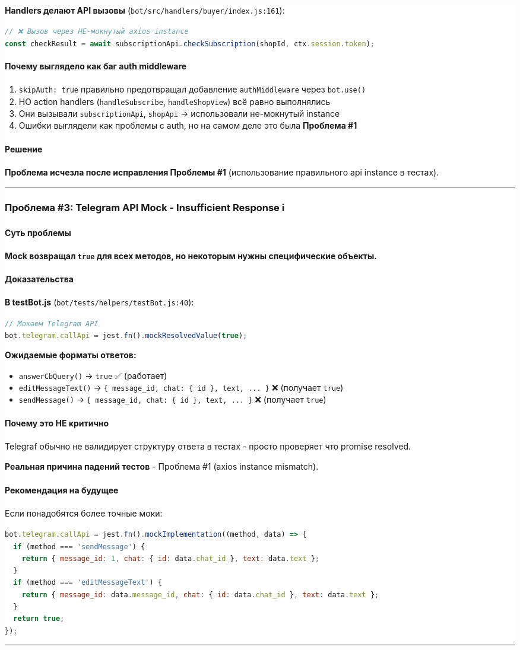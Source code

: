 **Handlers делают API вызовы** (`bot/src/handlers/buyer/index.js:161`):
```javascript
// ❌ Вызов через НЕ-мокнутый axios instance
const checkResult = await subscriptionApi.checkSubscription(shopId, ctx.session.token);
```

#### Почему выглядело как баг auth middleware

1. `skipAuth: true` правильно предотвращал добавление `authMiddleware` через `bot.use()`
2. НО action handlers (`handleSubscribe`, `handleShopView`) всё равно выполнялись
3. Они вызывали `subscriptionApi`, `shopApi` → использовали не-мокнутый instance
4. Ошибки выглядели как проблемы с auth, но на самом деле это была **Проблема #1**

#### Решение

**Проблема исчезла после исправления Проблемы #1** (использование правильного api instance в тестах).

---

### Проблема #3: Telegram API Mock - Insufficient Response ℹ️

#### Суть проблемы
**Mock возвращал `true` для всех методов, но некоторым нужны специфические объекты.**

#### Доказательства

**В testBot.js** (`bot/tests/helpers/testBot.js:40`):
```javascript
// Мокаем Telegram API
bot.telegram.callApi = jest.fn().mockResolvedValue(true);
```

**Ожидаемые форматы ответов:**

- `answerCbQuery()` → `true` ✅ (работает)
- `editMessageText()` → `{ message_id, chat: { id }, text, ... }` ❌ (получает `true`)
- `sendMessage()` → `{ message_id, chat: { id }, text, ... }` ❌ (получает `true`)

#### Почему это НЕ критично

Telegraf обычно не валидирует структуру ответа в тестах - просто проверяет что promise resolved.

**Реальная причина падений тестов** - Проблема #1 (axios instance mismatch).

#### Рекомендация на будущее

Если понадобятся более точные моки:

```javascript
bot.telegram.callApi = jest.fn().mockImplementation((method, data) => {
  if (method === 'sendMessage') {
    return { message_id: 1, chat: { id: data.chat_id }, text: data.text };
  }
  if (method === 'editMessageText') {
    return { message_id: data.message_id, chat: { id: data.chat_id }, text: data.text };
  }
  return true;
});
```

---